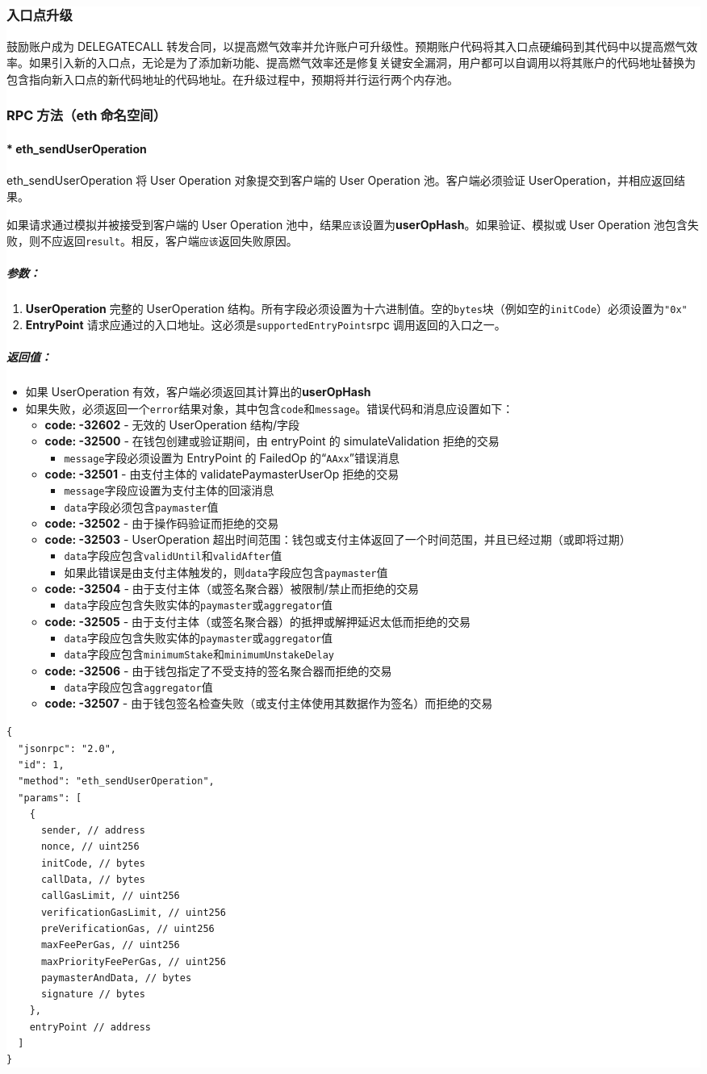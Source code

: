 ### 入口点升级

鼓励账户成为 DELEGATECALL 转发合同，以提高燃气效率并允许账户可升级性。预期账户代码将其入口点硬编码到其代码中以提高燃气效率。如果引入新的入口点，无论是为了添加新功能、提高燃气效率还是修复关键安全漏洞，用户都可以自调用以将其账户的代码地址替换为包含指向新入口点的新代码地址的代码地址。在升级过程中，预期将并行运行两个内存池。

### RPC 方法（eth 命名空间）

#### * eth_sendUserOperation

eth_sendUserOperation 将 User Operation 对象提交到客户端的 User Operation 池。客户端必须验证 UserOperation，并相应返回结果。

如果请求通过模拟并被接受到客户端的 User Operation 池中，结果`应该`设置为**userOpHash**。如果验证、模拟或 User Operation 池包含失败，则不应返回`result`。相反，客户端`应该`返回失败原因。

##### 参数：

1. **UserOperation** 完整的 UserOperation 结构。所有字段必须设置为十六进制值。空的`bytes`块（例如空的`initCode`）必须设置为`"0x"`
2. **EntryPoint** 请求应通过的入口地址。这必须是`supportedEntryPoints`rpc 调用返回的入口之一。

##### 返回值：

* 如果 UserOperation 有效，客户端必须返回其计算出的**userOpHash**
* 如果失败，必须返回一个`error`结果对象，其中包含`code`和`message`。错误代码和消息应设置如下：
  * **code: -32602** - 无效的 UserOperation 结构/字段
  * **code: -32500** - 在钱包创建或验证期间，由 entryPoint 的 simulateValidation 拒绝的交易
    * `message`字段必须设置为 EntryPoint 的 FailedOp 的“`AAxx`”错误消息
  * **code: -32501** - 由支付主体的 validatePaymasterUserOp 拒绝的交易
    * `message`字段应设置为支付主体的回滚消息
    * `data`字段必须包含`paymaster`值
  * **code: -32502** - 由于操作码验证而拒绝的交易
  * **code: -32503** - UserOperation 超出时间范围：钱包或支付主体返回了一个时间范围，并且已经过期（或即将过期）
    * `data`字段应包含`validUntil`和`validAfter`值
    * 如果此错误是由支付主体触发的，则`data`字段应包含`paymaster`值
  * **code: -32504** - 由于支付主体（或签名聚合器）被限制/禁止而拒绝的交易
    * `data`字段应包含失败实体的`paymaster`或`aggregator`值
  * **code: -32505** - 由于支付主体（或签名聚合器）的抵押或解押延迟太低而拒绝的交易
    * `data`字段应包含失败实体的`paymaster`或`aggregator`值
    * `data`字段应包含`minimumStake`和`minimumUnstakeDelay`
  * **code: -32506** - 由于钱包指定了不受支持的签名聚合器而拒绝的交易
    * `data`字段应包含`aggregator`值
  * **code: -32507** - 由于钱包签名检查失败（或支付主体使用其数据作为签名）而拒绝的交易
```json=
{
  "jsonrpc": "2.0",
  "id": 1,
  "method": "eth_sendUserOperation",
  "params": [
    {
      sender, // address
      nonce, // uint256
      initCode, // bytes
      callData, // bytes
      callGasLimit, // uint256
      verificationGasLimit, // uint256
      preVerificationGas, // uint256
      maxFeePerGas, // uint256
      maxPriorityFeePerGas, // uint256
      paymasterAndData, // bytes
      signature // bytes
    },
    entryPoint // address
  ]
}

```
